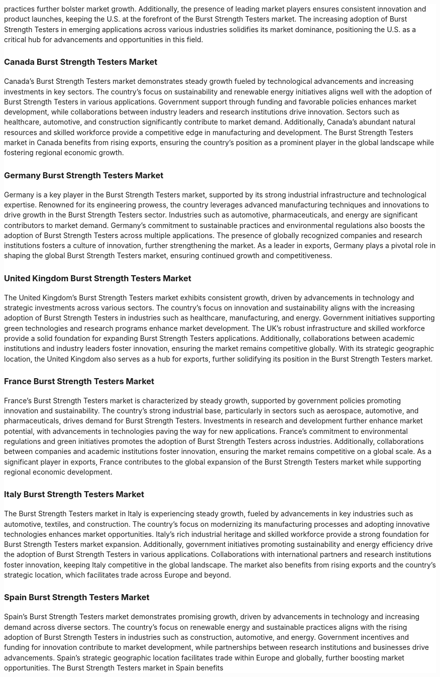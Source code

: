 practices further bolster market growth. Additionally, the presence of leading market players ensures consistent innovation and product launches, keeping the U.S. at the forefront of the Burst Strength Testers market. The increasing adoption of Burst Strength Testers in emerging applications across various industries solidifies its market dominance, positioning the U.S. as a critical hub for advancements and opportunities in this field.</p><h3>Canada Burst Strength Testers Market</h3><p>Canada&rsquo;s Burst Strength Testers market demonstrates steady growth fueled by technological advancements and increasing investments in key sectors. The country&rsquo;s focus on sustainability and renewable energy initiatives aligns well with the adoption of Burst Strength Testers in various applications. Government support through funding and favorable policies enhances market development, while collaborations between industry leaders and research institutions drive innovation. Sectors such as healthcare, automotive, and construction significantly contribute to market demand. Additionally, Canada&rsquo;s abundant natural resources and skilled workforce provide a competitive edge in manufacturing and development. The Burst Strength Testers market in Canada benefits from rising exports, ensuring the country&rsquo;s position as a prominent player in the global landscape while fostering regional economic growth.</p><h3>Germany Burst Strength Testers Market</h3><p>Germany is a key player in the Burst Strength Testers market, supported by its strong industrial infrastructure and technological expertise. Renowned for its engineering prowess, the country leverages advanced manufacturing techniques and innovations to drive growth in the Burst Strength Testers sector. Industries such as automotive, pharmaceuticals, and energy are significant contributors to market demand. Germany&rsquo;s commitment to sustainable practices and environmental regulations also boosts the adoption of Burst Strength Testers across multiple applications. The presence of globally recognized companies and research institutions fosters a culture of innovation, further strengthening the market. As a leader in exports, Germany plays a pivotal role in shaping the global Burst Strength Testers market, ensuring continued growth and competitiveness.</p><h3>United Kingdom Burst Strength Testers Market</h3><p>The United Kingdom&rsquo;s Burst Strength Testers market exhibits consistent growth, driven by advancements in technology and strategic investments across various sectors. The country&rsquo;s focus on innovation and sustainability aligns with the increasing adoption of Burst Strength Testers in industries such as healthcare, manufacturing, and energy. Government initiatives supporting green technologies and research programs enhance market development. The UK&rsquo;s robust infrastructure and skilled workforce provide a solid foundation for expanding Burst Strength Testers applications. Additionally, collaborations between academic institutions and industry leaders foster innovation, ensuring the market remains competitive globally. With its strategic geographic location, the United Kingdom also serves as a hub for exports, further solidifying its position in the Burst Strength Testers market.</p><h3>France Burst Strength Testers Market</h3><p>France&rsquo;s Burst Strength Testers market is characterized by steady growth, supported by government policies promoting innovation and sustainability. The country&rsquo;s strong industrial base, particularly in sectors such as aerospace, automotive, and pharmaceuticals, drives demand for Burst Strength Testers. Investments in research and development further enhance market potential, with advancements in technologies paving the way for new applications. France&rsquo;s commitment to environmental regulations and green initiatives promotes the adoption of Burst Strength Testers across industries. Additionally, collaborations between companies and academic institutions foster innovation, ensuring the market remains competitive on a global scale. As a significant player in exports, France contributes to the global expansion of the Burst Strength Testers market while supporting regional economic development.</p><h3>Italy Burst Strength Testers Market</h3><p>The Burst Strength Testers market in Italy is experiencing steady growth, fueled by advancements in key industries such as automotive, textiles, and construction. The country&rsquo;s focus on modernizing its manufacturing processes and adopting innovative technologies enhances market opportunities. Italy&rsquo;s rich industrial heritage and skilled workforce provide a strong foundation for Burst Strength Testers market expansion. Additionally, government initiatives promoting sustainability and energy efficiency drive the adoption of Burst Strength Testers in various applications. Collaborations with international partners and research institutions foster innovation, keeping Italy competitive in the global landscape. The market also benefits from rising exports and the country&rsquo;s strategic location, which facilitates trade across Europe and beyond.</p><h3>Spain Burst Strength Testers Market</h3><p>Spain&rsquo;s Burst Strength Testers market demonstrates promising growth, driven by advancements in technology and increasing demand across diverse sectors. The country&rsquo;s focus on renewable energy and sustainable practices aligns with the rising adoption of Burst Strength Testers in industries such as construction, automotive, and energy. Government incentives and funding for innovation contribute to market development, while partnerships between research institutions and businesses drive advancements. Spain&rsquo;s strategic geographic location facilitates trade within Europe and globally, further boosting market opportunities. The Burst Strength Testers market in Spain benefits